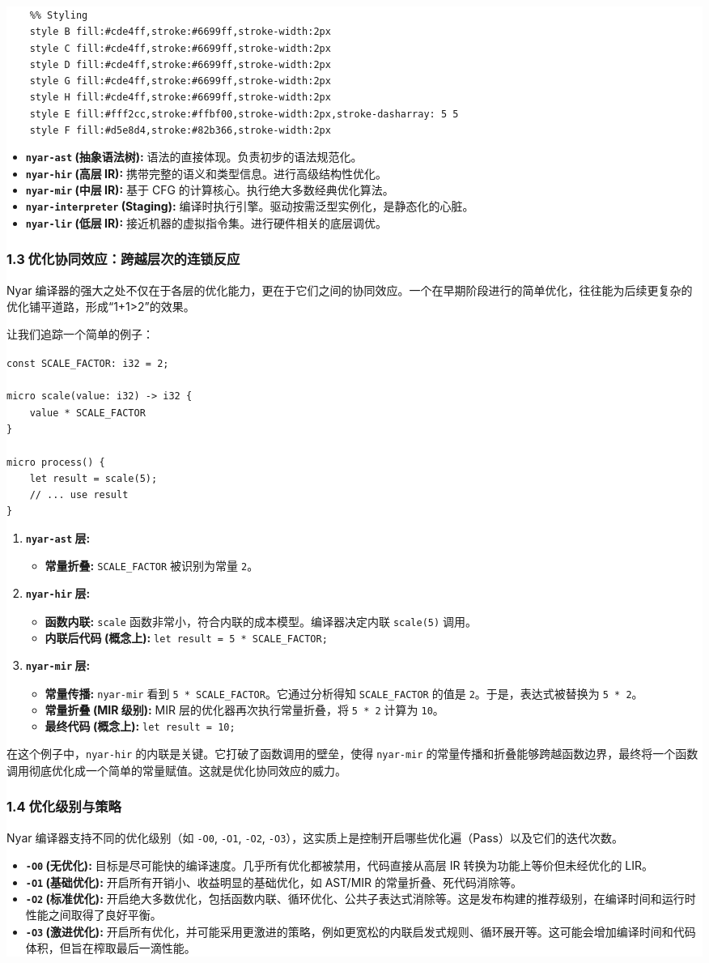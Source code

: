 ```mermaid
    %% Styling
    style B fill:#cde4ff,stroke:#6699ff,stroke-width:2px
    style C fill:#cde4ff,stroke:#6699ff,stroke-width:2px
    style D fill:#cde4ff,stroke:#6699ff,stroke-width:2px
    style G fill:#cde4ff,stroke:#6699ff,stroke-width:2px
    style H fill:#cde4ff,stroke:#6699ff,stroke-width:2px
    style E fill:#fff2cc,stroke:#ffbf00,stroke-width:2px,stroke-dasharray: 5 5
    style F fill:#d5e8d4,stroke:#82b366,stroke-width:2px
```

*   **`nyar-ast` (抽象语法树):** 语法的直接体现。负责初步的语法规范化。
*   **`nyar-hir` (高层 IR):** 携带完整的语义和类型信息。进行高级结构性优化。
*   **`nyar-mir` (中层 IR):** 基于 CFG 的计算核心。执行绝大多数经典优化算法。
*   **`nyar-interpreter` (Staging):** 编译时执行引擎。驱动按需泛型实例化，是静态化的心脏。
*   **`nyar-lir` (低层 IR):** 接近机器的虚拟指令集。进行硬件相关的底层调优。

### 1.3 优化协同效应：跨越层次的连锁反应

Nyar 编译器的强大之处不仅在于各层的优化能力，更在于它们之间的协同效应。一个在早期阶段进行的简单优化，往往能为后续更复杂的优化铺平道路，形成“1+1>2”的效果。

让我们追踪一个简单的例子：

```nyar
const SCALE_FACTOR: i32 = 2;

micro scale(value: i32) -> i32 {
    value * SCALE_FACTOR
}

micro process() {
    let result = scale(5);
    // ... use result
}
```

1.  **`nyar-ast` 层:**
    *   **常量折叠:** `SCALE_FACTOR` 被识别为常量 `2`。

2.  **`nyar-hir` 层:**
    *   **函数内联:** `scale` 函数非常小，符合内联的成本模型。编译器决定内联 `scale(5)` 调用。
    *   **内联后代码 (概念上):** `let result = 5 * SCALE_FACTOR;`

3.  **`nyar-mir` 层:**
    *   **常量传播:** `nyar-mir` 看到 `5 * SCALE_FACTOR`。它通过分析得知 `SCALE_FACTOR` 的值是 `2`。于是，表达式被替换为 `5 * 2`。
    *   **常量折叠 (MIR 级别):** MIR 层的优化器再次执行常量折叠，将 `5 * 2` 计算为 `10`。
    *   **最终代码 (概念上):** `let result = 10;`

在这个例子中，`nyar-hir` 的内联是关键。它打破了函数调用的壁垒，使得 `nyar-mir` 的常量传播和折叠能够跨越函数边界，最终将一个函数调用彻底优化成一个简单的常量赋值。这就是优化协同效应的威力。

### 1.4 优化级别与策略

Nyar 编译器支持不同的优化级别（如 `-O0`, `-O1`, `-O2`, `-O3`），这实质上是控制开启哪些优化遍（Pass）以及它们的迭代次数。

*   **`-O0` (无优化):** 目标是尽可能快的编译速度。几乎所有优化都被禁用，代码直接从高层 IR 转换为功能上等价但未经优化的 LIR。
*   **`-O1` (基础优化):** 开启所有开销小、收益明显的基础优化，如 AST/MIR 的常量折叠、死代码消除等。
*   **`-O2` (标准优化):** 开启绝大多数优化，包括函数内联、循环优化、公共子表达式消除等。这是发布构建的推荐级别，在编译时间和运行时性能之间取得了良好平衡。
*   **`-O3` (激进优化):** 开启所有优化，并可能采用更激进的策略，例如更宽松的内联启发式规则、循环展开等。这可能会增加编译时间和代码体积，但旨在榨取最后一滴性能。

